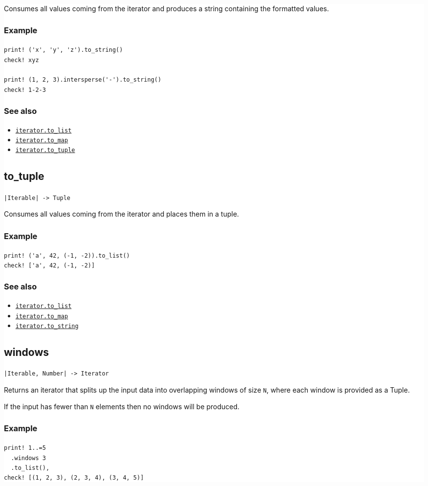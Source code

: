 Consumes all values coming from the iterator and produces a string containing
the formatted values.

### Example

```koto
print! ('x', 'y', 'z').to_string()
check! xyz

print! (1, 2, 3).intersperse('-').to_string()
check! 1-2-3
```

### See also

- [`iterator.to_list`](#to-list)
- [`iterator.to_map`](#to-map)
- [`iterator.to_tuple`](#to-tuple)

## to_tuple

```kototype
|Iterable| -> Tuple
```

Consumes all values coming from the iterator and places them in a tuple.

### Example

```koto
print! ('a', 42, (-1, -2)).to_list()
check! ['a', 42, (-1, -2)]
```

### See also

- [`iterator.to_list`](#to-list)
- [`iterator.to_map`](#to-map)
- [`iterator.to_string`](#to-string)

## windows

```kototype
|Iterable, Number| -> Iterator
```

Returns an iterator that splits up the input data into overlapping windows of
size `N`, where each window is provided as a Tuple.

If the input has fewer than `N` elements then no windows will be produced.

### Example

```koto
print! 1..=5
  .windows 3
  .to_list(),
check! [(1, 2, 3), (2, 3, 4), (3, 4, 5)]
```
